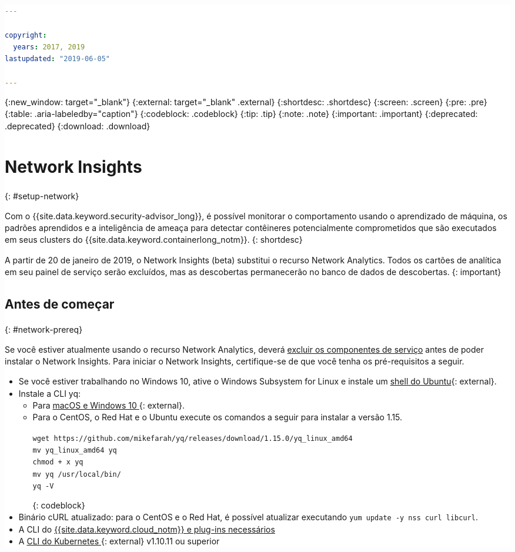 ```yaml
---

copyright:
  years: 2017, 2019
lastupdated: "2019-06-05"

---
```


{:new_window: target="_blank"}
{:external: target="_blank" .external}
{:shortdesc: .shortdesc}
{:screen: .screen}
{:pre: .pre}
{:table: .aria-labeledby="caption"}
{:codeblock: .codeblock}
{:tip: .tip}
{:note: .note}
{:important: .important}
{:deprecated: .deprecated}
{:download: .download}

# Network Insights
{: #setup-network}

Com o {{site.data.keyword.security-advisor_long}}, é possível monitorar o comportamento usando o aprendizado de máquina, os padrões aprendidos e a inteligência de ameaça para detectar contêineres potencialmente comprometidos que são executados em seus clusters do {{site.data.keyword.containerlong_notm}}.
{: shortdesc}

A partir de 20 de janeiro de 2019, o Network Insights (beta) substitui o recurso Network Analytics. Todos os cartões de analítica em seu painel de serviço serão excluídos, mas as descobertas permanecerão no banco de dados de descobertas.
{: important}

## Antes de começar
{: #network-prereq}

Se você estiver atualmente usando o recurso Network Analytics, deverá [excluir os componentes de serviço](/docs/services/security-advisor?topic=security-advisor-setup-network#uninstall-analytics) antes de poder instalar o Network Insights. Para iniciar o Network Insights, certifique-se de que você tenha os pré-requisitos a seguir.

- Se você estiver trabalhando no Windows 10, ative o Windows Subsystem for Linux e instale um [shell do Ubuntu](https://win10faq.com/install-run-ubuntu-bash-windows-10/){: external}.
- Instale a CLI yq:
  * Para  [ macOS e Windows 10 ](http://mikefarah.github.io/yq/){: external}.
  * Para o CentOS, o Red Hat e o Ubuntu execute os comandos a seguir para instalar a versão 1.15.
    ```
    wget https://github.com/mikefarah/yq/releases/download/1.15.0/yq_linux_amd64       
    mv yq_linux_amd64 yq   
    chmod + x yq    
    mv yq /usr/local/bin/     
    yq -V
    ```
    {: codeblock}     
- Binário cURL atualizado: para o CentOS e o Red Hat, é possível atualizar executando `yum update -y nss curl libcurl`.
- A CLI do  [ {{site.data.keyword.cloud_notm}}  e plug-ins necessários ](/docs/cli?topic=cloud-cli-ibmcloud-cli#ibmcloud-cli)
- A  [ CLI do Kubernetes ](https://kubernetes.io/docs/tasks/tools/install-kubectl/){: external}  v1.10.11 ou superior